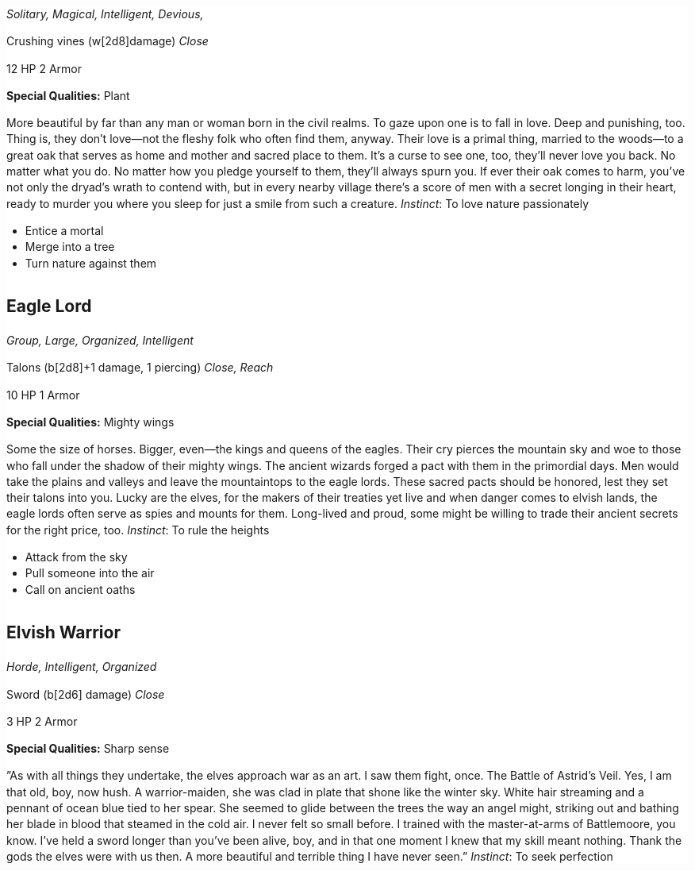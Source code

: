 *Solitary, Magical, Intelligent, Devious,*

Crushing vines \(w\[2d8\]damage\) *Close*

12 HP 2 Armor

**Special Qualities:** Plant

More beautiful by far than any man or woman born in the civil realms. To gaze upon one is to fall in love. Deep and punishing, too. Thing is, they don’t love—not the fleshy folk who often find them, anyway. Their love is a primal thing, married to the woods—to a great oak that serves as home and mother and sacred place to them. It’s a curse to see one, too, they’ll never love you back. No matter what you do. No matter how you pledge yourself to them, they’ll always spurn you. If ever their oak comes to harm, you’ve not only the dryad’s wrath to contend with, but in every nearby village there’s a score of men with a secret longing in their heart, ready to murder you where you sleep for just a smile from such a creature. *Instinct*: To love nature passionately

- Entice a mortal
- Merge into a tree
- Turn nature against them

## Eagle Lord

*Group, Large, Organized, Intelligent*

Talons \(b\[2d8\]+1 damage, 1 piercing\) *Close, Reach*

10 HP 1 Armor

**Special Qualities:** Mighty wings

Some the size of horses. Bigger, even—the kings and queens of the eagles. Their cry pierces the mountain sky and woe to those who fall under the shadow of their mighty wings. The ancient wizards forged a pact with them in the primordial days. Men would take the plains and valleys and leave the mountaintops to the eagle lords. These sacred pacts should be honored, lest they set their talons into you. Lucky are the elves, for the makers of their treaties yet live and when danger comes to elvish lands, the eagle lords often serve as spies and mounts for them. Long-lived and proud, some might be willing to trade their ancient secrets for the right price, too. *Instinct*: To rule the heights

- Attack from the sky
- Pull someone into the air
- Call on ancient oaths

## Elvish Warrior

*Horde, Intelligent, Organized*

Sword \(b\[2d6\] damage\) *Close*

3 HP 2 Armor

**Special Qualities:** Sharp sense

”As with all things they undertake, the elves approach war as an art. I saw them fight, once. The Battle of Astrid’s Veil. Yes, I am that old, boy, now hush. A warrior-maiden, she was clad in plate that shone like the winter sky. White hair streaming and a pennant of ocean blue tied to her spear. She seemed to glide between the trees the way an angel might, striking out and bathing her blade in blood that steamed in the cold air. I never felt so small before. I trained with the master-at-arms of Battlemoore, you know. I’ve held a sword longer than you’ve been alive, boy, and in that one moment I knew that my skill meant nothing. Thank the gods the elves were with us then. A more beautiful and terrible thing I have never seen.” *Instinct*: To seek perfection
